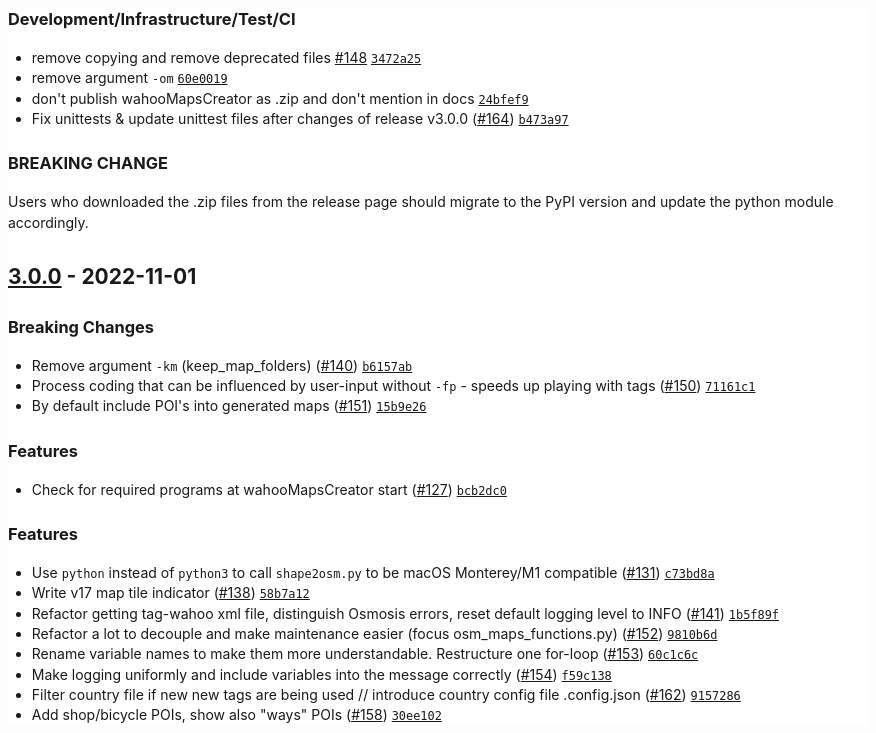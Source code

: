 ### Development/Infrastructure/Test/CI
- remove copying and remove deprecated files [#148](https://github.com/treee111/wahooMapsCreator/issues/148) [`3472a25`](https://github.com/treee111/wahooMapsCreator/commit/3472a253e2f24b083f8a465fc3e9cb5cce24927c)
- remove argument `-om` [`60e0019`](https://github.com/treee111/wahooMapsCreator/commit/60e00195bd08de7aa4bdadc6d946f3e0dc4fa6f2)
- don't publish wahooMapsCreator as .zip and don't mention in docs [`24bfef9`](https://github.com/treee111/wahooMapsCreator/commit/24bfef93e63552bd4474f8049ce4eb0c80aac912)
- Fix unittests & update unittest files after changes of release v3.0.0 ([#164](https://github.com/treee111/wahooMapsCreator/issues/164)) [`b473a97`](https://github.com/treee111/wahooMapsCreator/commit/b473a975deb62c7bcea55ee2a5b6e6fc75794d78)

### BREAKING CHANGE

Users who downloaded the .zip files from the release page should migrate to the PyPI version and update the python module accordingly.


<a name="3.0.0"></a>
## [3.0.0] - 2022-11-01
### Breaking Changes
- Remove argument `-km` (keep_map_folders) ([#140](https://github.com/treee111/wahooMapsCreator/issues/140)) [`b6157ab`](https://github.com/treee111/wahooMapsCreator/commit/b6157ab338a2963778c10e08532c24440240fb97)
- Process coding that can be influenced by user-input without `-fp` - speeds up playing with tags ([#150](https://github.com/treee111/wahooMapsCreator/issues/150)) [`71161c1`](https://github.com/treee111/wahooMapsCreator/commit/71161c12ecc769a4240cd2fec6fb71673fcecd71)
- By default include POI's into generated maps ([#151](https://github.com/treee111/wahooMapsCreator/issues/151)) [`15b9e26`](https://github.com/treee111/wahooMapsCreator/commit/15b9e26365a85eb2abf8ea38b97da80e81e4372d)

### Features
- Check for required programs at wahooMapsCreator start ([#127](https://github.com/treee111/wahooMapsCreator/issues/127)) [`bcb2dc0`](https://github.com/treee111/wahooMapsCreator/commit/bcb2dc0a91983fbbf43a152740b53fa4ba7dc26d)

### Features
- Use `python` instead of `python3` to call `shape2osm.py` to be macOS Monterey/M1 compatible ([#131](https://github.com/treee111/wahooMapsCreator/issues/131)) [`c73bd8a`](https://github.com/treee111/wahooMapsCreator/commit/c73bd8addda364daa2be85394ca50fe7d9c73e93)
- Write v17 map tile indicator ([#138](https://github.com/treee111/wahooMapsCreator/issues/138)) [`58b7a12`](https://github.com/treee111/wahooMapsCreator/commit/58b7a12d303a40fefc897c20d8b1b1e41220c48a)
- Refactor getting tag-wahoo xml file, distinguish Osmosis errors, reset default logging level to INFO ([#141](https://github.com/treee111/wahooMapsCreator/issues/141)) [`1b5f89f`](https://github.com/treee111/wahooMapsCreator/commit/1b5f89f49554068cef0d0e9f2f874c939fe0c926)
- Refactor a lot to decouple and make maintenance easier (focus osm_maps_functions.py) ([#152](https://github.com/treee111/wahooMapsCreator/issues/152)) [`9810b6d`](https://github.com/treee111/wahooMapsCreator/commit/9810b6dd0b9fda6ec3f0121823091668e9b9fbf0)
- Rename variable names to make them more understandable. Restructure one for-loop ([#153](https://github.com/treee111/wahooMapsCreator/issues/153)) [`60c1c6c`](https://github.com/treee111/wahooMapsCreator/commit/60c1c6c5593fd5cc144ef861867bd7ecf95ce78d)
- Make logging uniformly and include variables into the message correctly ([#154](https://github.com/treee111/wahooMapsCreator/issues/154)) [`f59c138`](https://github.com/treee111/wahooMapsCreator/commit/f59c138d76405170d176b1f1af2f42172a408e4c)
- Filter country file if new new tags are being used // introduce country config file .config.json ([#162](https://github.com/treee111/wahooMapsCreator/issues/162)) [`9157286`](https://github.com/treee111/wahooMapsCreator/commit/91572865e55a883d924439e4e950fd528726a8f5)
- Add shop/bicycle POIs, show also "ways" POIs ([#158](https://github.com/treee111/wahooMapsCreator/issues/158)) [`30ee102`](https://github.com/treee111/wahooMapsCreator/commit/30ee1029f630ab5d77af11cac02948a75b85b6d6)


[4.3.0]: https://github.com/treee111/wahooMapsCreator/compare/v4.2.0...v4.3.0
[4.2.0]: https://github.com/treee111/wahooMapsCreator/compare/v4.1.1...v4.2.0
[4.1.1]: https://github.com/treee111/wahooMapsCreator/compare/v4.1.0...v4.1.1
[4.1.0]: https://github.com/treee111/wahooMapsCreator/compare/v4.0.2...v4.1.0
[4.0.2]: https://github.com/treee111/wahooMapsCreator/compare/v4.0.1...v4.0.2
[4.0.1]: https://github.com/treee111/wahooMapsCreator/compare/v4.0.0...v4.0.1
[4.0.0]: https://github.com/treee111/wahooMapsCreator/compare/v3.2.0...v4.0.0
[3.2.0]: https://github.com/treee111/wahooMapsCreator/compare/v3.1.1...v3.2.0
[3.1.1]: https://github.com/treee111/wahooMapsCreator/compare/v3.1.0...v3.1.1
[3.1.0]: https://github.com/treee111/wahooMapsCreator/compare/v3.0.0...v3.1.0
[3.0.0]: https://github.com/treee111/wahooMapsCreator/compare/v2.0.2...v3.0.0
[2.0.2]: https://github.com/treee111/wahooMapsCreator/compare/v2.0.1...v2.0.2
[2.0.1]: https://github.com/treee111/wahooMapsCreator/compare/v2.0.0...v2.0.1
[2.0.0]: https://github.com/treee111/wahooMapsCreator/compare/v1.1.1...v2.0.0
[1.1.1]: https://github.com/treee111/wahooMapsCreator/compare/v1.1.0...v1.1.1
[1.1.0]: https://github.com/treee111/wahooMapsCreator/compare/v1.0.0...v1.1.0
[1.0.0]: https://github.com/treee111/wahooMapsCreator/compare/v0.12.0...v1.0.0
[0.12.0]: https://github.com/treee111/wahooMapsCreator/compare/v0.11.0...v0.12.0
[0.11.0]: https://github.com/treee111/wahooMapsCreator/compare/v0.10.0...v0.11.0
[0.10.0]: https://github.com/treee111/wahooMapsCreator/compare/v0.9.0...v0.10.0
[0.9.0]: https://github.com/treee111/wahooMapsCreator/compare/v0.8.1...v0.9.0
[0.8.1]: https://github.com/treee111/wahooMapsCreator/compare/v0.8.0...v0.8.1
[0.8.0]: https://github.com/treee111/wahooMapsCreator/compare/v0.7.1...v0.8.0
[0.7.1]: https://github.com/treee111/wahooMapsCreator/compare/v0.7.0...v0.7.1
[0.7.0]: https://github.com/treee111/wahooMapsCreator/compare/v0.6.0...v0.7.0
[0.6.0]: https://github.com/treee111/wahooMapsCreator/compare/v0.5.0...v0.6.0
[0.5.0]: https://github.com/treee111/wahooMapsCreator/compare/v0.4.0...v0.5.0
[0.4.0]: https://github.com/treee111/wahooMapsCreator/compare/v0.3.1...v0.4.0
[0.3.1]: https://github.com/treee111/wahooMapsCreator/compare/v0.3.0...v0.3.1
[0.3.0]: https://github.com/treee111/wahooMapsCreator/compare/v0.2.0...v0.3.0
[0.2.0]: https://github.com/treee111/wahooMapsCreator/compare/v0.1.0...v0.2.0
[0.1.0]: https://github.com/treee111/wahooMapsCreator/releases/tag/v0.1.0